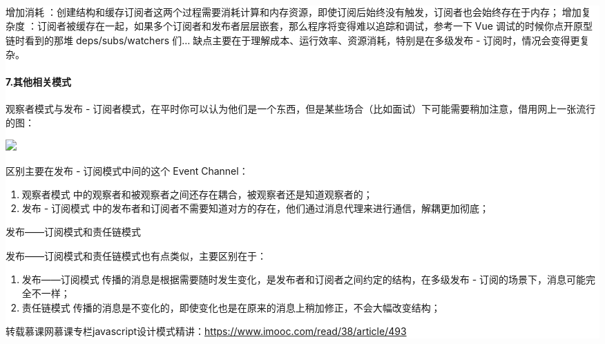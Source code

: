 增加消耗 ：创建结构和缓存订阅者这两个过程需要消耗计算和内存资源，即使订阅后始终没有触发，订阅者也会始终存在于内存；
增加复杂度 ：订阅者被缓存在一起，如果多个订阅者和发布者层层嵌套，那么程序将变得难以追踪和调试，参考一下 Vue 调试的时候你点开原型链时看到的那堆 deps/subs/watchers 们…
缺点主要在于理解成本、运行效率、资源消耗，特别是在多级发布 - 订阅时，情况会变得更复杂。

#### 7.其他相关模式

观察者模式与发布 - 订阅者模式，在平时你可以认为他们是一个东西，但是某些场合（比如面试）下可能需要稍加注意，借用网上一张流行的图：

![](https://img1.sycdn.imooc.com/5d30113e000166c805120406.png)

区别主要在发布 - 订阅模式中间的这个 Event Channel：

1. 观察者模式 中的观察者和被观察者之间还存在耦合，被观察者还是知道观察者的；
2. 发布 - 订阅模式 中的发布者和订阅者不需要知道对方的存在，他们通过消息代理来进行通信，解耦更加彻底；

发布——订阅模式和责任链模式

发布——订阅模式和责任链模式也有点类似，主要区别在于：

1. 发布——订阅模式 传播的消息是根据需要随时发生变化，是发布者和订阅者之间约定的结构，在多级发布 - 订阅的场景下，消息可能完全不一样；
2. 责任链模式 传播的消息是不变化的，即使变化也是在原来的消息上稍加修正，不会大幅改变结构；

转载慕课网慕课专栏javascript设计模式精讲：https://www.imooc.com/read/38/article/493